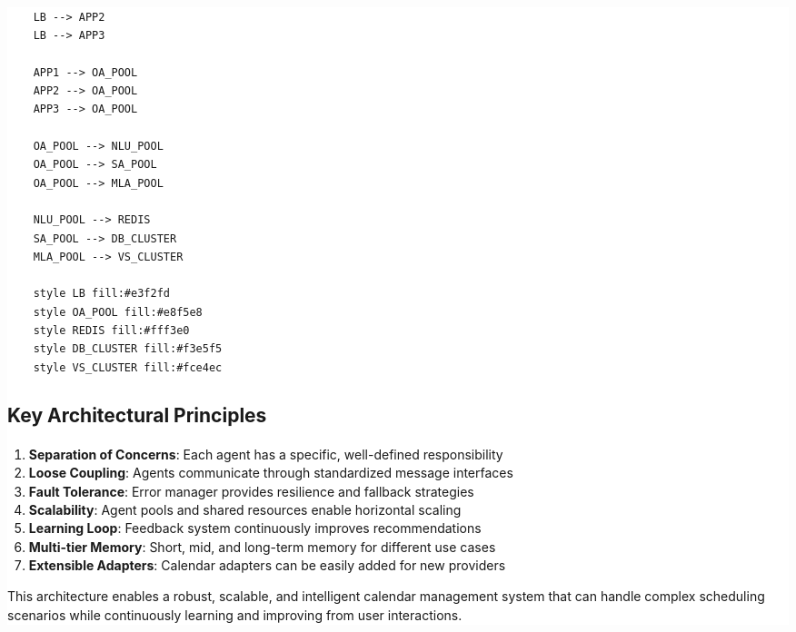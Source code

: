 ```mermaid
    LB --> APP2
    LB --> APP3

    APP1 --> OA_POOL
    APP2 --> OA_POOL
    APP3 --> OA_POOL

    OA_POOL --> NLU_POOL
    OA_POOL --> SA_POOL
    OA_POOL --> MLA_POOL

    NLU_POOL --> REDIS
    SA_POOL --> DB_CLUSTER
    MLA_POOL --> VS_CLUSTER

    style LB fill:#e3f2fd
    style OA_POOL fill:#e8f5e8
    style REDIS fill:#fff3e0
    style DB_CLUSTER fill:#f3e5f5
    style VS_CLUSTER fill:#fce4ec
```

## Key Architectural Principles

1. **Separation of Concerns**: Each agent has a specific, well-defined responsibility
2. **Loose Coupling**: Agents communicate through standardized message interfaces
3. **Fault Tolerance**: Error manager provides resilience and fallback strategies
4. **Scalability**: Agent pools and shared resources enable horizontal scaling
5. **Learning Loop**: Feedback system continuously improves recommendations
6. **Multi-tier Memory**: Short, mid, and long-term memory for different use cases
7. **Extensible Adapters**: Calendar adapters can be easily added for new providers

This architecture enables a robust, scalable, and intelligent calendar management system that can handle complex scheduling scenarios while continuously learning and improving from user interactions.
